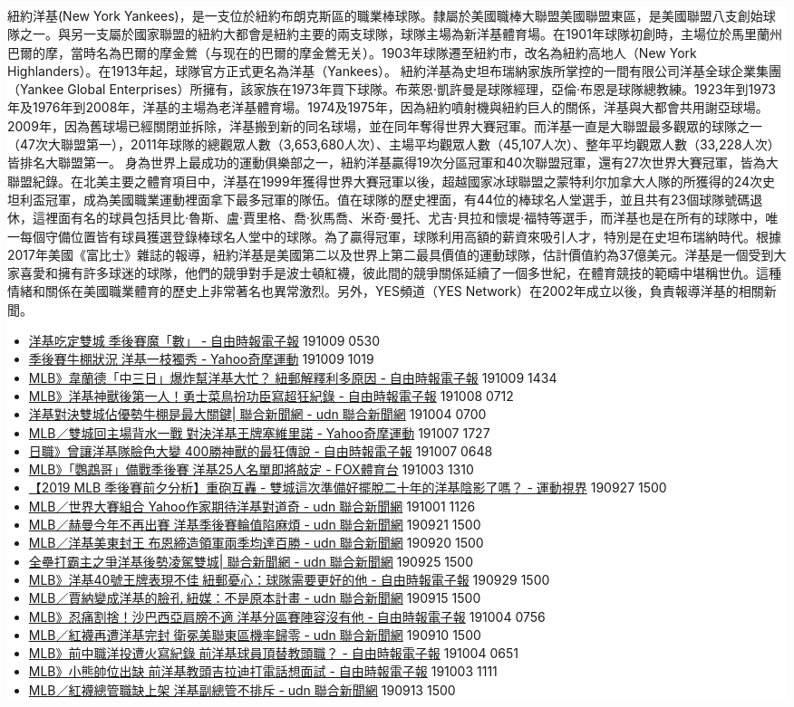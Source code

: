 紐約洋基(New York Yankees)，是一支位於紐約布朗克斯區的職業棒球隊。隸屬於美國職棒大聯盟美國聯盟東區，是美國聯盟八支創始球隊之一。與另一支屬於國家聯盟的紐約大都會是紐約主要的兩支球隊，球隊主場為新洋基體育場。在1901年球隊初創時，主場位於馬里蘭州巴爾的摩，當時名為巴爾的摩金鶯（与现在的巴爾的摩金鶯无关）。1903年球隊遷至紐約市，改名為紐約高地人（New York Highlanders）。在1913年起，球隊官方正式更名為洋基（Yankees）。
紐約洋基為史坦布瑞納家族所掌控的一間有限公司洋基全球企業集團（Yankee Global Enterprises）所擁有，該家族在1973年買下球隊。布萊恩·凱許曼是球隊經理，亞倫·布恩是球隊總教練。1923年到1973年及1976年到2008年，洋基的主場為老洋基體育場。1974及1975年，因為紐約噴射機與紐約巨人的關係，洋基與大都會共用謝亞球場。2009年，因為舊球場已經關閉並拆除，洋基搬到新的同名球場，並在同年奪得世界大賽冠軍。而洋基一直是大聯盟最多觀眾的球隊之一（47次大聯盟第一），2011年球隊的總觀眾人數（3,653,680人次）、主場平均觀眾人數（45,107人次）、整年平均觀眾人數（33,228人次）皆排名大聯盟第一。
身為世界上最成功的運動俱樂部之一，紐約洋基贏得19次分區冠軍和40次聯盟冠軍，還有27次世界大賽冠軍，皆為大聯盟紀錄。在北美主要之體育項目中，洋基在1999年獲得世界大賽冠軍以後，超越國家冰球聯盟之蒙特利尔加拿大人隊的所獲得的24次史坦利盃冠軍，成為美國職業運動裡面拿下最多冠軍的隊伍。值在球隊的歷史裡面，有44位的棒球名人堂選手，並且共有23個球隊號碼退休，這裡面有名的球員包括貝比·魯斯、盧·賈里格、喬·狄馬喬、米奇·曼托、尤吉·貝拉和懷堤·福特等選手，而洋基也是在所有的球隊中，唯一每個守備位置皆有球員獲選登錄棒球名人堂中的球隊。為了贏得冠軍，球隊利用高額的薪資來吸引人才，特別是在史坦布瑞納時代。根據2017年美國《富比士》雜誌的報導，紐約洋基是美國第二以及世界上第二最具價值的運動球隊，估計價值約為37億美元。洋基是一個受到大家喜愛和擁有許多球迷的球隊，他們的競爭對手是波士頓紅襪，彼此間的競爭關係延續了一個多世紀，在體育競技的範疇中堪稱世仇。這種情緒和關係在美國職業體育的歷史上非常著名也異常激烈。另外，YES頻道（YES Network）在2002年成立以後，負責報導洋基的相關新聞。
- [洋基吃定雙城 季後賽魔「數」 - 自由時報電子報](https://sports.ltn.com.tw/news/paper/1323421 "洋基吃定雙城 季後賽魔「數」 - 自由時報電子報") 191009 0530
- [季後賽牛棚狀況 洋基一枝獨秀 - Yahoo奇摩運動](https://tw.sports.yahoo.com/news/%E5%AD%A3%E5%BE%8C%E8%B3%BD%E7%89%9B%E6%A3%9A%E7%8B%80%E6%B3%81-%E6%B4%8B%E5%9F%BA-%E6%9E%9D%E7%8D%A8%E7%A7%80-021716159.html "季後賽牛棚狀況 洋基一枝獨秀 - Yahoo奇摩運動") 191009 1019
- [MLB》韋蘭德「中三日」爆炸幫洋基大忙？ 紐郵解釋利多原因 - 自由時報電子報](https://sports.ltn.com.tw/news/breakingnews/2941461 "MLB》韋蘭德「中三日」爆炸幫洋基大忙？ 紐郵解釋利多原因 - 自由時報電子報") 191009 1434
- [MLB》洋基神獸後第一人！勇士菜鳥扮功臣寫超狂紀錄 - 自由時報電子報](https://sports.ltn.com.tw/news/breakingnews/2939649 "MLB》洋基神獸後第一人！勇士菜鳥扮功臣寫超狂紀錄 - 自由時報電子報") 191008 0712
- [洋基對決雙城佔優勢牛棚是最大關鍵| 聯合新聞網 - udn 聯合新聞網](https://udn.com/news/story/6999/4084503 "洋基對決雙城佔優勢牛棚是最大關鍵| 聯合新聞網 - udn 聯合新聞網") 191004 0700
- [MLB／雙城回主場背水一戰 對決洋基王牌塞維里諾 - Yahoo奇摩運動](https://tw.sports.yahoo.com/news/mlb-%E9%9B%99%E5%9F%8E%E5%9B%9E%E4%B8%BB%E5%A0%B4%E8%83%8C%E6%B0%B4-%E6%88%B0-%E5%B0%8D%E6%B1%BA%E6%B4%8B%E5%9F%BA%E7%8E%8B%E7%89%8C%E5%A1%9E%E7%B6%AD%E9%87%8C%E8%AB%BE-092738824.html "MLB／雙城回主場背水一戰 對決洋基王牌塞維里諾 - Yahoo奇摩運動") 191007 1727
- [日職》曾讓洋基隊臉色大變 400勝神獸的最狂傳說 - 自由時報電子報](https://sports.ltn.com.tw/news/breakingnews/2938585 "日職》曾讓洋基隊臉色大變 400勝神獸的最狂傳說 - 自由時報電子報") 191007 0648
- [MLB》「鸚鵡哥」備戰季後賽 洋基25人名單即將敲定 - FOX體育台](https://www.foxsports.com.tw/baseball/mlb/880048/mlb%E3%80%8B%E3%80%8C%E9%B8%9A%E9%B5%A1%E5%93%A5%E3%80%8D%E5%82%99%E6%88%B0%E5%AD%A3%E5%BE%8C%E8%B3%BD-%E6%B4%8B%E5%9F%BA25%E4%BA%BA%E5%90%8D%E5%96%AE%E5%8D%B3%E5%B0%87%E6%95%B2%E5%AE%9A/ "MLB》「鸚鵡哥」備戰季後賽 洋基25人名單即將敲定 - FOX體育台") 191003 1310
- [【2019 MLB 季後賽前夕分析】重砲互轟 - 雙城這次準備好擺脫二十年的洋基陰影了嗎？ - 運動視界](https://www.sportsv.net/articles/67635 "【2019 MLB 季後賽前夕分析】重砲互轟 - 雙城這次準備好擺脫二十年的洋基陰影了嗎？ - 運動視界") 190927 1500
- [MLB／世界大賽組合 Yahoo作家期待洋基對道奇 - udn 聯合新聞網](https://udn.com/news/story/6999/4078331 "MLB／世界大賽組合 Yahoo作家期待洋基對道奇 - udn 聯合新聞網") 191001 1126
- [MLB／赫曼今年不再出賽 洋基季後賽輪值陷麻煩 - udn 聯合新聞網](https://udn.com/news/story/6999/4060077 "MLB／赫曼今年不再出賽 洋基季後賽輪值陷麻煩 - udn 聯合新聞網") 190921 1500
- [MLB／洋基美東封王 布恩締造領軍兩季均達百勝 - udn 聯合新聞網](https://udn.com/news/story/6999/4058043 "MLB／洋基美東封王 布恩締造領軍兩季均達百勝 - udn 聯合新聞網") 190920 1500
- [全壘打霸主之爭洋基後勢凌駕雙城| 聯合新聞網 - udn 聯合新聞網](https://udn.com/news/story/6999/4066244 "全壘打霸主之爭洋基後勢凌駕雙城| 聯合新聞網 - udn 聯合新聞網") 190925 1500
- [MLB》洋基40號王牌表現不佳 紐郵憂心：球隊需要更好的他 - 自由時報電子報](https://sports.ltn.com.tw/news/breakingnews/2930479 "MLB》洋基40號王牌表現不佳 紐郵憂心：球隊需要更好的他 - 自由時報電子報") 190929 1500
- [MLB／賈納變成洋基的臉孔 紐媒：不是原本計畫 - udn 聯合新聞網](https://udn.com/news/story/6999/4048748 "MLB／賈納變成洋基的臉孔 紐媒：不是原本計畫 - udn 聯合新聞網") 190915 1500
- [MLB》忍痛割捨！沙巴西亞肩膀不適 洋基分區賽陣容沒有他 - 自由時報電子報](https://sports.ltn.com.tw/news/breakingnews/2935762 "MLB》忍痛割捨！沙巴西亞肩膀不適 洋基分區賽陣容沒有他 - 自由時報電子報") 191004 0756
- [MLB／紅襪再遭洋基完封 衛冕美聯東區機率歸零 - udn 聯合新聞網](https://udn.com/news/story/6999/4039018 "MLB／紅襪再遭洋基完封 衛冕美聯東區機率歸零 - udn 聯合新聞網") 190910 1500
- [MLB》前中職洋投遭火寫紀錄 前洋基球員頂替教頭職？ - 自由時報電子報](https://sports.ltn.com.tw/news/breakingnews/2935719 "MLB》前中職洋投遭火寫紀錄 前洋基球員頂替教頭職？ - 自由時報電子報") 191004 0651
- [MLB》小熊帥位出缺 前洋基教頭吉拉迪打電話想面試 - 自由時報電子報](https://sports.ltn.com.tw/news/breakingnews/2934779 "MLB》小熊帥位出缺 前洋基教頭吉拉迪打電話想面試 - 自由時報電子報") 191003 1111
- [MLB／紅襪總管職缺上架 洋基副總管不排斥 - udn 聯合新聞網](https://udn.com/news/story/6999/4045390 "MLB／紅襪總管職缺上架 洋基副總管不排斥 - udn 聯合新聞網") 190913 1500
